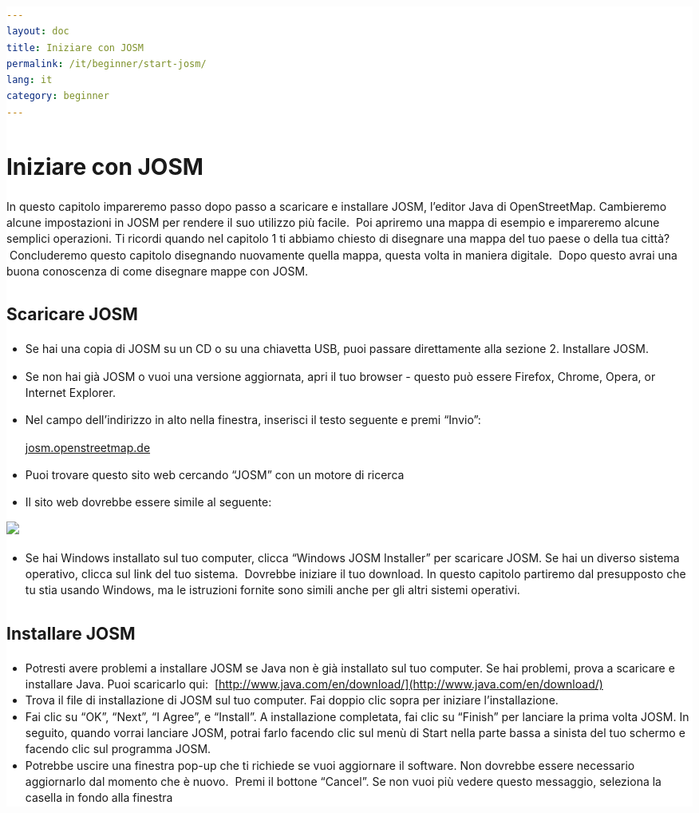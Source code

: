 ```yaml
---
layout: doc
title: Iniziare con JOSM
permalink: /it/beginner/start-josm/
lang: it
category: beginner
---
```


Iniziare con JOSM
=================

In questo capitolo impareremo passo dopo passo a scaricare e installare
JOSM, l’editor Java di OpenStreetMap. Cambieremo alcune impostazioni in
JOSM per rendere il suo utilizzo più facile.  Poi apriremo una mappa di
esempio e impareremo alcune semplici operazioni. Ti ricordi quando nel
capitolo 1 ti abbiamo chiesto di disegnare una mappa del tuo paese o
della tua città?  Concluderemo questo capitolo disegnando nuovamente
quella mappa, questa volta in maniera digitale.  Dopo questo avrai una
buona conoscenza di come disegnare mappe con JOSM.

Scaricare JOSM
--------------

-  Se hai una copia di JOSM su un CD o su una chiavetta USB, puoi
    passare direttamente alla sezione 2. Installare JOSM.
-  Se non hai già JOSM o vuoi una versione aggiornata, apri il tuo
    browser - questo può essere Firefox, Chrome, Opera, or Internet
    Explorer.

-  Nel campo dell’indirizzo in alto nella finestra, inserisci il testo
    seguente e premi “Invio”:

    [josm.openstreetmap.de](http://josm.openstreetmap.de)

-  Puoi trovare questo sito web cercando “JOSM” con un motore di
    ricerca
-  Il sito web dovrebbe essere simile al seguente:

  ![]({{site.baseurl}}/images/it_beg_ch3_image04.png)

-  Se hai Windows installato sul tuo computer, clicca “Windows JOSM
    Installer” per scaricare JOSM. Se hai un diverso sistema operativo,
    clicca sul link del tuo sistema.  Dovrebbe iniziare il tuo download.
    In questo capitolo partiremo dal presupposto che tu stia usando
    Windows, ma le istruzioni fornite sono simili anche per gli altri
    sistemi operativi.

Installare JOSM
---------------

-  Potresti avere problemi a installare JOSM se Java non è già
    installato sul tuo computer. Se hai problemi, prova a scaricare e
    installare Java. Puoi scaricarlo qui:
     [http://www.java.com/en/download/](http://www.java.com/en/download/)
-  Trova il file di installazione di JOSM sul tuo computer. Fai doppio
    clic sopra per iniziare l’installazione.
-  Fai clic su “OK”, “Next”, “I Agree”, e “Install”. A installazione
    completata, fai clic su “Finish” per lanciare la prima volta JOSM.
    In seguito, quando vorrai lanciare JOSM, potrai farlo facendo clic
    sul menù di Start nella parte bassa a sinista del tuo schermo e
    facendo clic sul programma JOSM.
-  Potrebbe uscire una finestra pop-up che ti richiede se vuoi
    aggiornare il software. Non dovrebbe essere necessario aggiornarlo
    dal momento che è nuovo.  Premi il bottone “Cancel”. Se non vuoi più
    vedere questo messaggio, seleziona la casella in fondo alla finestra